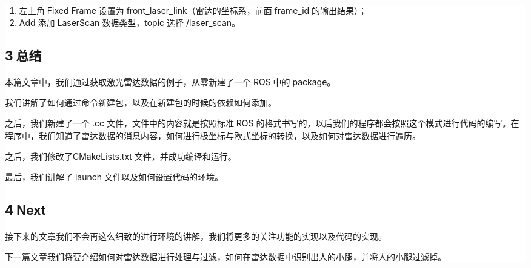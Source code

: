 1. 左上角 Fixed Frame 设置为 front_laser_link（雷达的坐标系，前面 frame_id 的输出结果）；
2. Add 添加 LaserScan 数据类型，topic 选择 /laser_scan。

## 3 总结

本篇文章中，我们通过获取激光雷达数据的例子，从零新建了一个 ROS 中的 package。

我们讲解了如何通过命令新建包，以及在新建包的时候的依赖如何添加。

之后，我们新建了一个 .cc 文件，文件中的内容就是按照标准 ROS 的格式书写的，以后我们的程序都会按照这个模式进行代码的编写。在程序中，我们知道了雷达数据的消息内容，如何进行极坐标与欧式坐标的转换，以及如何对雷达数据进行遍历。

之后，我们修改了CMakeLists.txt 文件，并成功编译和运行。

最后，我们讲解了 launch 文件以及如何设置代码的环境。

## 4 Next

接下来的文章我们不会再这么细致的进行环境的讲解，我们将更多的关注功能的实现以及代码的实现。

下一篇文章我们将要介绍如何对雷达数据进行处理与过滤，如何在雷达数据中识别出人的小腿，并将人的小腿过滤掉。